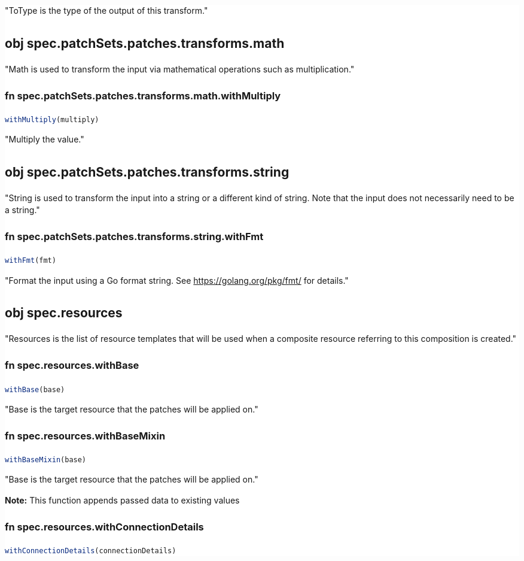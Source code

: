 "ToType is the type of the output of this transform."

## obj spec.patchSets.patches.transforms.math

"Math is used to transform the input via mathematical operations such as multiplication."

### fn spec.patchSets.patches.transforms.math.withMultiply

```ts
withMultiply(multiply)
```

"Multiply the value."

## obj spec.patchSets.patches.transforms.string

"String is used to transform the input into a string or a different kind of string. Note that the input does not necessarily need to be a string."

### fn spec.patchSets.patches.transforms.string.withFmt

```ts
withFmt(fmt)
```

"Format the input using a Go format string. See https://golang.org/pkg/fmt/ for details."

## obj spec.resources

"Resources is the list of resource templates that will be used when a composite resource referring to this composition is created."

### fn spec.resources.withBase

```ts
withBase(base)
```

"Base is the target resource that the patches will be applied on."

### fn spec.resources.withBaseMixin

```ts
withBaseMixin(base)
```

"Base is the target resource that the patches will be applied on."

**Note:** This function appends passed data to existing values

### fn spec.resources.withConnectionDetails

```ts
withConnectionDetails(connectionDetails)
```
